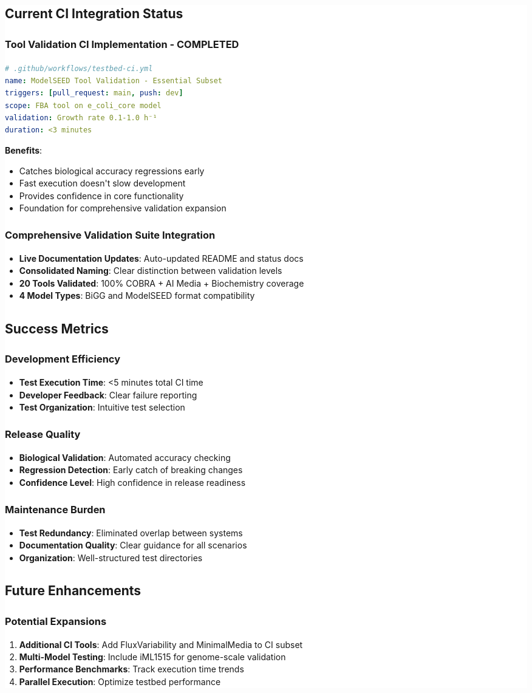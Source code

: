 ## Current CI Integration Status

### Tool Validation CI Implementation - COMPLETED
```yaml
# .github/workflows/testbed-ci.yml
name: ModelSEED Tool Validation - Essential Subset
triggers: [pull_request: main, push: dev]
scope: FBA tool on e_coli_core model
validation: Growth rate 0.1-1.0 h⁻¹
duration: <3 minutes
```

**Benefits**:
- Catches biological accuracy regressions early
- Fast execution doesn't slow development
- Provides confidence in core functionality
- Foundation for comprehensive validation expansion

### Comprehensive Validation Suite Integration
- **Live Documentation Updates**: Auto-updated README and status docs
- **Consolidated Naming**: Clear distinction between validation levels
- **20 Tools Validated**: 100% COBRA + AI Media + Biochemistry coverage
- **4 Model Types**: BiGG and ModelSEED format compatibility

## Success Metrics

### Development Efficiency
- **Test Execution Time**: <5 minutes total CI time
- **Developer Feedback**: Clear failure reporting
- **Test Organization**: Intuitive test selection

### Release Quality
- **Biological Validation**: Automated accuracy checking
- **Regression Detection**: Early catch of breaking changes
- **Confidence Level**: High confidence in release readiness

### Maintenance Burden
- **Test Redundancy**: Eliminated overlap between systems
- **Documentation Quality**: Clear guidance for all scenarios
- **Organization**: Well-structured test directories

## Future Enhancements

### Potential Expansions
1. **Additional CI Tools**: Add FluxVariability and MinimalMedia to CI subset
2. **Multi-Model Testing**: Include iML1515 for genome-scale validation
3. **Performance Benchmarks**: Track execution time trends
4. **Parallel Execution**: Optimize testbed performance
